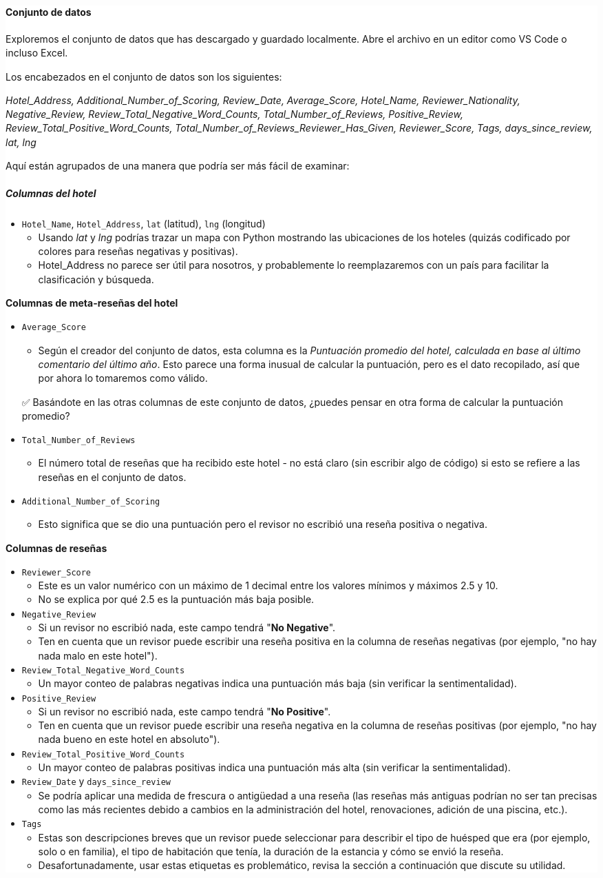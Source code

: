 #### Conjunto de datos

Exploremos el conjunto de datos que has descargado y guardado localmente. Abre el archivo en un editor como VS Code o incluso Excel.

Los encabezados en el conjunto de datos son los siguientes:

*Hotel_Address, Additional_Number_of_Scoring, Review_Date, Average_Score, Hotel_Name, Reviewer_Nationality, Negative_Review, Review_Total_Negative_Word_Counts, Total_Number_of_Reviews, Positive_Review, Review_Total_Positive_Word_Counts, Total_Number_of_Reviews_Reviewer_Has_Given, Reviewer_Score, Tags, days_since_review, lat, lng*

Aquí están agrupados de una manera que podría ser más fácil de examinar: 
##### Columnas del hotel

* `Hotel_Name`, `Hotel_Address`, `lat` (latitud), `lng` (longitud)
  * Usando *lat* y *lng* podrías trazar un mapa con Python mostrando las ubicaciones de los hoteles (quizás codificado por colores para reseñas negativas y positivas).
  * Hotel_Address no parece ser útil para nosotros, y probablemente lo reemplazaremos con un país para facilitar la clasificación y búsqueda.

**Columnas de meta-reseñas del hotel**

* `Average_Score`
  * Según el creador del conjunto de datos, esta columna es la *Puntuación promedio del hotel, calculada en base al último comentario del último año*. Esto parece una forma inusual de calcular la puntuación, pero es el dato recopilado, así que por ahora lo tomaremos como válido.
  
  ✅ Basándote en las otras columnas de este conjunto de datos, ¿puedes pensar en otra forma de calcular la puntuación promedio?

* `Total_Number_of_Reviews`
  * El número total de reseñas que ha recibido este hotel - no está claro (sin escribir algo de código) si esto se refiere a las reseñas en el conjunto de datos.
* `Additional_Number_of_Scoring`
  * Esto significa que se dio una puntuación pero el revisor no escribió una reseña positiva o negativa.

**Columnas de reseñas**

- `Reviewer_Score`
  - Este es un valor numérico con un máximo de 1 decimal entre los valores mínimos y máximos 2.5 y 10.
  - No se explica por qué 2.5 es la puntuación más baja posible.
- `Negative_Review`
  - Si un revisor no escribió nada, este campo tendrá "**No Negative**".
  - Ten en cuenta que un revisor puede escribir una reseña positiva en la columna de reseñas negativas (por ejemplo, "no hay nada malo en este hotel").
- `Review_Total_Negative_Word_Counts`
  - Un mayor conteo de palabras negativas indica una puntuación más baja (sin verificar la sentimentalidad).
- `Positive_Review`
  - Si un revisor no escribió nada, este campo tendrá "**No Positive**".
  - Ten en cuenta que un revisor puede escribir una reseña negativa en la columna de reseñas positivas (por ejemplo, "no hay nada bueno en este hotel en absoluto").
- `Review_Total_Positive_Word_Counts`
  - Un mayor conteo de palabras positivas indica una puntuación más alta (sin verificar la sentimentalidad).
- `Review_Date` y `days_since_review`
  - Se podría aplicar una medida de frescura o antigüedad a una reseña (las reseñas más antiguas podrían no ser tan precisas como las más recientes debido a cambios en la administración del hotel, renovaciones, adición de una piscina, etc.).
- `Tags`
  - Estas son descripciones breves que un revisor puede seleccionar para describir el tipo de huésped que era (por ejemplo, solo o en familia), el tipo de habitación que tenía, la duración de la estancia y cómo se envió la reseña.
  - Desafortunadamente, usar estas etiquetas es problemático, revisa la sección a continuación que discute su utilidad.